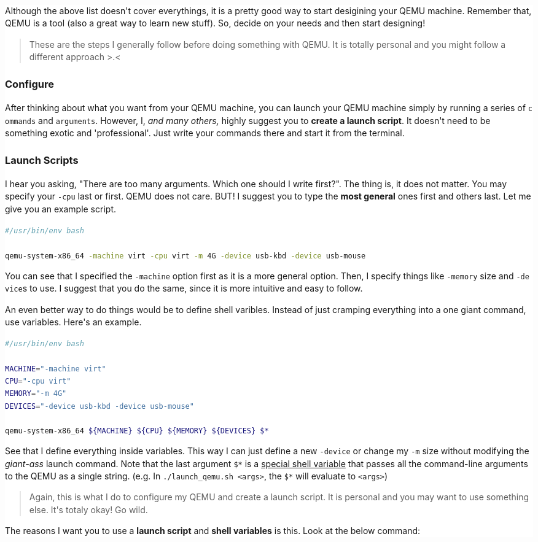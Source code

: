 Although the above list doesn't cover everythings, it is a pretty good way to start desigining your QEMU machine. Remember that, QEMU is a tool (also a great way to learn new stuff). So, decide on your needs and then start designing!

> These are the steps I generally follow before doing something with QEMU. It is totally personal and you might follow a different approach >.<

### Configure

After thinking about what you want from your QEMU machine, you can launch your QEMU machine simply by running a series of `commands` and `arguments`. However, I, _and many others,_ highly suggest you to **create a launch script**. It doesn't need to be something exotic and 'professional'. Just write your commands there and start it from the terminal.

### Launch Scripts

I hear you asking, "There are too many arguments. Which one should I write first?". The thing is, it does not matter. You may specify your `-cpu` last or first. QEMU does not care. BUT! I suggest you to type the **most general** ones first and others last. Let me give you an example script.

```bash
#/usr/bin/env bash

qemu-system-x86_64 -machine virt -cpu virt -m 4G -device usb-kbd -device usb-mouse
```

You can see that I specified the `-machine` option first as it is a more general option. Then, I specify things like `-memory` size and `-device`s to use. I suggest that you do the same, since it is more intuitive and easy to follow.

An even better way to do things would be to define shell varibles. Instead of just cramping everything into a one giant command, use variables. Here's an example.

```bash
#/usr/bin/env bash

MACHINE="-machine virt"
CPU="-cpu virt"
MEMORY="-m 4G"
DEVICES="-device usb-kbd -device usb-mouse"

qemu-system-x86_64 ${MACHINE} ${CPU} ${MEMORY} ${DEVICES} $*
```

See that I define everything inside variables. This way I can just define a new `-device` or change my `-m` size without modifying the _giant-ass_ launch command. Note that the last argument `$*` is a [special shell variable](https://www.javatpoint.com/shell-script-parameters) that passes all the command-line arguments to the QEMU as a single string. (e.g. In `./launch_qemu.sh <args>`, the `$*` will evaluate to `<args>`)

> Again, this is what I do to configure my QEMU and create a launch script. It is personal and you may want to use something else. It's totaly okay! Go wild.

The reasons I want you to use a **launch script** and **shell variables** is this. Look at the below command:
